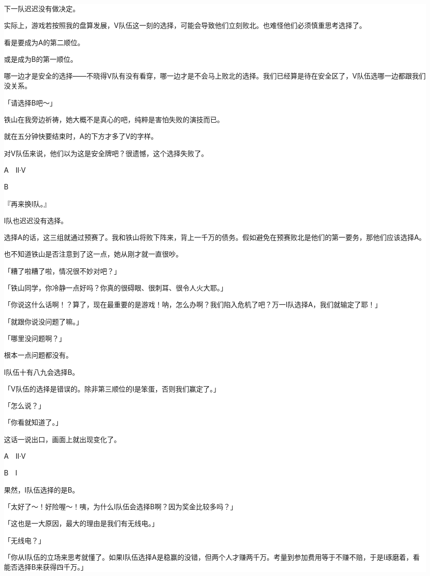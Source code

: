 下一队迟迟没有做决定。

实际上，游戏若按照我的盘算发展，V队伍这一刻的选择，可能会导致他们立刻败北。也难怪他们必须慎重思考选择了。

看是要成为A的第二顺位。

或是成为B的第一顺位。

哪一边才是安全的选择——不晓得V队有没有看穿，哪一边才是不会马上败北的选择。我们已经算是待在安全区了，V队伍选哪一边都跟我们没关系。

「请选择B吧〜」

铁山在我旁边祈祷，她大概不是真心的吧，纯粹是害怕失败的演技而已。

就在五分钟快要结束时，A的下方才多了V的字样。

对V队伍来说，他们以为这是安全牌吧？很遗憾，这个选择失败了。

A　II·V

B

『再来换I队。』

I队也迟迟没有选择。

选择A的话，这三组就通过预赛了。我和铁山将败下阵来，背上一千万的债务。假如避免在预赛败北是他们的第一要务，那他们应该选择A。

也不知道铁山是否注意到了这一点，她从刚才就一直很吵。

「糟了啦糟了啦，情况很不妙对吧？」

「铁山同学，你冷静一点好吗？你真的很碍眼、很刺耳、很令人火大耶。」

「你说这什么话啊！？算了，现在最重要的是游戏！呐，怎么办啊？我们陷入危机了吧？万一I队选择A，我们就输定了耶！」

「就跟你说没问题了嘛。」

「哪里没问题啊？」

根本一点问题都没有。

I队伍十有八九会选择B。

「V队伍的选择是错误的。除非第三顺位的I是笨蛋，否则我们赢定了。」

「怎么说？」

「你看就知道了。」

这话一说出口，画面上就出现变化了。

A　II·V

B　I

果然，I队伍选择的是B。

「太好了〜！好险喔〜！咦，为什么I队伍会选择B啊？因为奖金比较多吗？」

「这也是一大原因，最大的理由是我们有无线电。」

「无线电？」

「你从I队伍的立场来思考就懂了。如果I队伍选择A是稳赢的没错，但两个人才赚两千万。考量到参加费用等于不赚不赔，于是I琢磨着，看能否选择B来获得四千万。」
